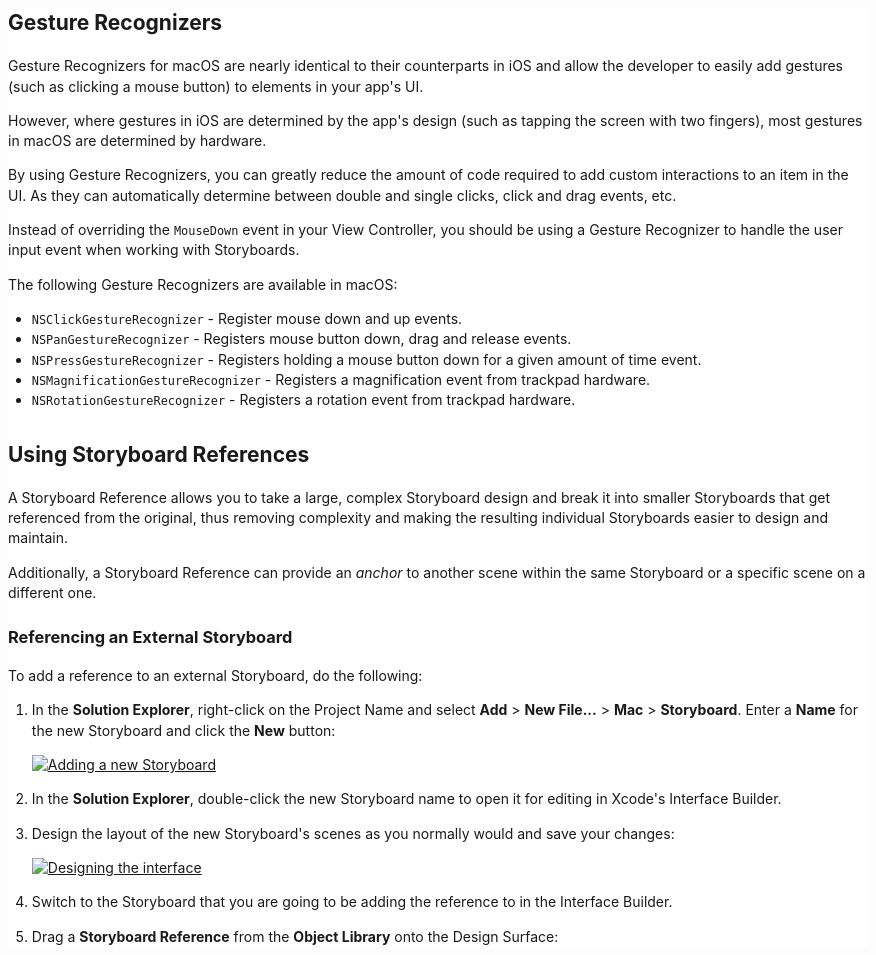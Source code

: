 <a name="Gesture-Recognizers" />

## Gesture Recognizers

Gesture Recognizers for macOS are nearly identical to their counterparts in iOS and allow the developer to easily add gestures (such as clicking a mouse button) to elements in your app's UI.

However, where gestures in iOS are determined by the app's design (such as tapping the screen with two fingers), most gestures in macOS are determined by hardware.

By using Gesture Recognizers, you can greatly reduce the amount of code required to add custom interactions to an item in the UI. As they can automatically determine between double and single clicks, click and drag events, etc.

Instead of overriding the `MouseDown` event in your View Controller, you should be using a Gesture Recognizer to handle the user input event when working with Storyboards.

The following Gesture Recognizers are available in macOS:

- `NSClickGestureRecognizer` - Register mouse down and up events.
- `NSPanGestureRecognizer` - Registers mouse button down, drag and release events.
- `NSPressGestureRecognizer` - Registers holding a mouse button down for a given amount of time event.
- `NSMagnificationGestureRecognizer` - Registers a magnification event from trackpad hardware.
- `NSRotationGestureRecognizer` - Registers a rotation event from trackpad hardware.

<a name="Using-Storyboard-References" />

## Using Storyboard References

A Storyboard Reference allows you to take a large, complex Storyboard design and break it into smaller Storyboards that get referenced from the original, thus removing complexity and making the resulting individual Storyboards easier to design and maintain.

Additionally, a Storyboard Reference can provide an _anchor_ to another scene within the same Storyboard or a specific scene on a different one.

<a name="Referencing-an-External-Storyboard" />

### Referencing an External Storyboard

To add a reference to an external Storyboard, do the following:

1. In the **Solution Explorer**, right-click on the Project Name and select **Add** > **New File...** > **Mac** > **Storyboard**. Enter a **Name** for the new Storyboard and click the **New** button: 

    [![](indepth-images/ref01.png "Adding a new Storyboard")](indepth-images/ref01.png#lightbox)
2. In the **Solution Explorer**, double-click the new Storyboard name to open it for editing in Xcode's Interface Builder.
3. Design the layout of the new Storyboard's scenes as you normally would and save your changes: 

    [![](indepth-images/ref02.png "Designing the interface")](indepth-images/ref02.png#lightbox)
4. Switch to the Storyboard that you are going to be adding the reference to in the Interface Builder.
5. Drag a **Storyboard Reference** from the **Object Library** onto the Design Surface: 
